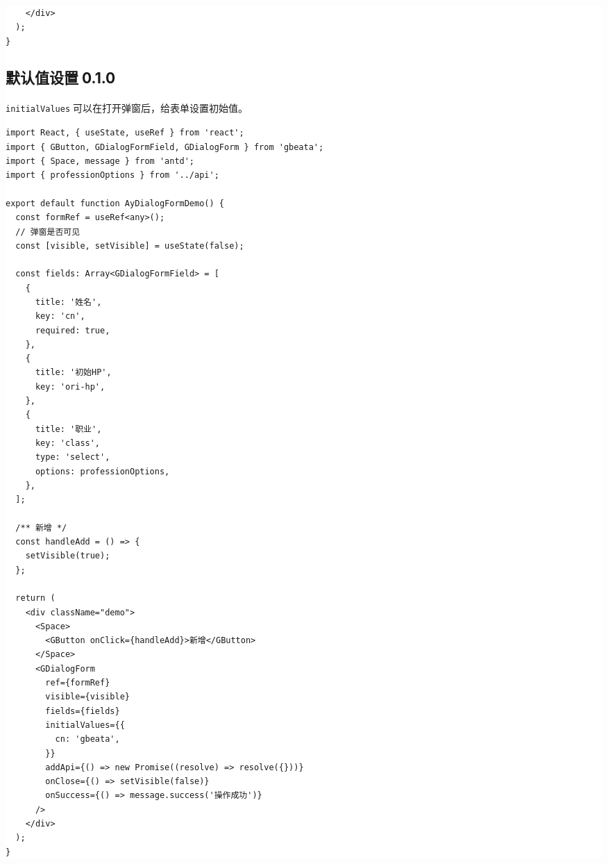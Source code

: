 ```tsx
    </div>
  );
}
```

## 默认值设置 <Badge>0.1.0</Badge>

`initialValues` 可以在打开弹窗后，给表单设置初始值。

```tsx
import React, { useState, useRef } from 'react';
import { GButton, GDialogFormField, GDialogForm } from 'gbeata';
import { Space, message } from 'antd';
import { professionOptions } from '../api';

export default function AyDialogFormDemo() {
  const formRef = useRef<any>();
  // 弹窗是否可见
  const [visible, setVisible] = useState(false);

  const fields: Array<GDialogFormField> = [
    {
      title: '姓名',
      key: 'cn',
      required: true,
    },
    {
      title: '初始HP',
      key: 'ori-hp',
    },
    {
      title: '职业',
      key: 'class',
      type: 'select',
      options: professionOptions,
    },
  ];

  /** 新增 */
  const handleAdd = () => {
    setVisible(true);
  };

  return (
    <div className="demo">
      <Space>
        <GButton onClick={handleAdd}>新增</GButton>
      </Space>
      <GDialogForm
        ref={formRef}
        visible={visible}
        fields={fields}
        initialValues={{
          cn: 'gbeata',
        }}
        addApi={() => new Promise((resolve) => resolve({}))}
        onClose={() => setVisible(false)}
        onSuccess={() => message.success('操作成功')}
      />
    </div>
  );
}
```
